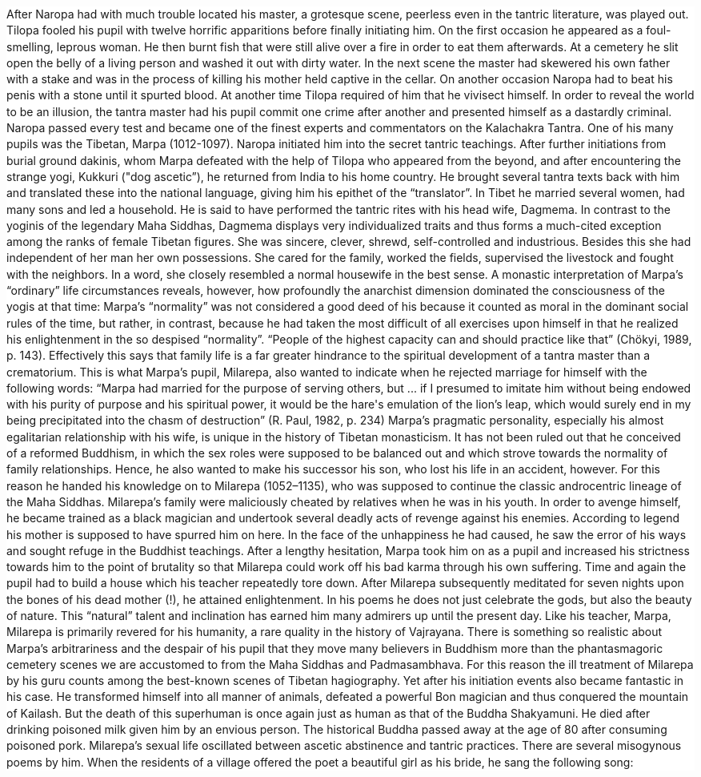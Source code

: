 After Naropa had with much trouble located his master, a grotesque scene, peerless even in the tantric literature, was played out. Tilopa fooled his pupil with twelve horrific apparitions before finally initiating him. On the first occasion he appeared as a foul-smelling, leprous woman. He then burnt fish that were still alive over a fire in order to eat them afterwards. At a cemetery he slit open the belly of a living person and washed it out with dirty water. In the next scene the master had skewered his own father with a stake and was in the process of killing his mother held captive in the cellar. On another occasion Naropa had to beat his penis with a stone until it spurted blood. At another time Tilopa required of him that he vivisect himself.
In order to reveal the world to be an illusion, the tantra master had his pupil commit one crime after another and presented himself as a dastardly criminal. Naropa passed every test and became one of the finest experts and commentators on the Kalachakra Tantra.
One of his many pupils was the Tibetan, Marpa (1012-1097). Naropa initiated him into the secret tantric teachings. After further initiations from burial ground dakinis, whom Marpa defeated with the help of Tilopa who appeared from the beyond, and after encountering the strange yogi, Kukkuri ("dog ascetic”), he returned from India to his home country. He brought several tantra texts back with him and translated these into the national language, giving him his epithet of the “translator”. In Tibet he married several women, had many sons and led a household. He is said to have performed the tantric rites with his head wife, Dagmema. In contrast to the yoginis of the legendary Maha Siddhas, Dagmema displays very individualized traits and thus forms a much-cited exception among the ranks of female Tibetan figures. She was sincere, clever, shrewd, self-controlled and industrious. Besides this she had independent of her man her own possessions. She cared for the family, worked the fields, supervised the livestock and fought with the neighbors. In a word, she closely resembled a normal housewife in the best sense.
A monastic interpretation of Marpa’s “ordinary” life circumstances reveals, however, how profoundly the anarchist dimension dominated the consciousness of the yogis at that time: Marpa’s “normality” was not considered a good deed of his because it counted as moral in the dominant social rules of the time, but rather, in contrast, because he had taken the most difficult of all exercises upon himself in that he realized his enlightenment in the so despised “normality”. “People of the highest capacity can and should practice like that” (Chökyi, 1989, p. 143). Effectively this says that family life is a far greater hindrance to the spiritual development of a tantra master than a crematorium. This is what Marpa’s pupil, Milarepa, also wanted to indicate when he rejected marriage for himself with the following words: “Marpa had married for the purpose of serving others, but ... if I presumed to imitate him without being endowed with his purity of purpose and his spiritual power, it would be the hare's emulation of the lion’s leap, which would surely end in my being precipitated into the chasm of destruction” (R. Paul, 1982, p. 234)
Marpa’s pragmatic personality, especially his almost egalitarian relationship with his wife, is unique in the history of Tibetan monasticism. It has not been ruled out that he conceived of a reformed Buddhism, in which the sex roles were supposed to be balanced out and which strove towards the normality of family relationships. Hence, he also wanted to make his successor his son, who lost his life in an accident, however. For this reason he handed his knowledge on to Milarepa (1052–1135), who was supposed to continue the classic androcentric lineage of the Maha Siddhas.
Milarepa’s family were maliciously cheated by relatives when he was in his youth. In order to avenge himself, he became trained as a black magician and undertook several deadly acts of revenge against his enemies. According to legend his mother is supposed to have spurred him on here. In the face of the unhappiness he had caused, he saw the error of his ways and sought refuge in the Buddhist teachings. After a lengthy hesitation, Marpa took him on as a pupil and increased his strictness towards him to the point of brutality so that Milarepa could work off his bad karma through his own suffering. Time and again the pupil had to build a house which his teacher repeatedly tore down. After Milarepa subsequently meditated for seven nights upon the bones of his dead mother (!), he attained enlightenment. In his poems he does not just celebrate the gods, but also the beauty of nature. This “natural” talent and inclination has earned him many admirers up until the present day.
Like his teacher, Marpa, Milarepa is primarily revered for his humanity, a rare quality in the history of Vajrayana. There is something so realistic about Marpa’s arbitrariness and the despair of his pupil that they move many believers in Buddhism more than the phantasmagoric cemetery scenes we are accustomed to from the Maha Siddhas and Padmasambhava. For this reason the ill treatment of Milarepa by his guru counts among the best-known scenes of Tibetan hagiography. Yet after his initiation events also became fantastic in his case. He transformed himself into all manner of animals, defeated a powerful Bon magician and thus conquered the mountain of Kailash. But the death of this superhuman is once again just as human as that of the Buddha Shakyamuni. He died after drinking poisoned milk given him by an envious person. The historical Buddha passed away at the age of 80 after consuming poisoned pork.
Milarepa’s sexual life oscillated between ascetic abstinence and tantric practices. There are several misogynous poems by him. When the residents of a village offered the poet a beautiful girl as his bride, he sang the following song: